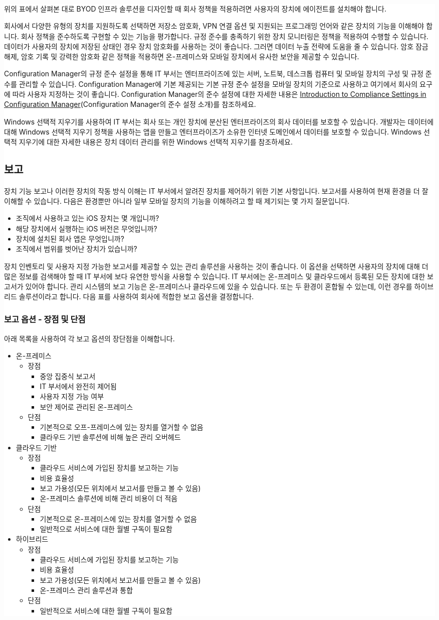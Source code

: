 위의 표에서 살펴본 대로 BYOD 인프라 솔루션을 디자인할 때 회사 정책을 적용하려면 사용자의 장치에 에이전트를 설치해야 합니다.

회사에서 다양한 유형의 장치를 지원하도록 선택하면 저장소 암호화, VPN 연결 옵션 및 지원되는 프로그래밍 언어와 같은 장치의 기능을 이해해야 합니다. 회사 정책을 준수하도록 구현할 수 있는 기능을 평가합니다. 규정 준수를 충족하기 위한 장치 모니터링은 정책을 적용하여 수행할 수 있습니다. 데이터가 사용자의 장치에 저장된 상태인 경우 장치 암호화를 사용하는 것이 좋습니다. 그러면 데이터 누출 전략에 도움을 줄 수 있습니다. 암호 잠금 해제, 암호 기록 및 강력한 암호화 같은 정책을 적용하면 온-프레미스와 모바일 장치에서 유사한 보안을 제공할 수 있습니다.

Configuration Manager의 규정 준수 설정을 통해 IT 부서는 엔터프라이즈에 있는 서버, 노트북, 데스크톱 컴퓨터 및 모바일 장치의 구성 및 규정 준수를 관리할 수 있습니다. Configuration Manager에 기본 제공되는 기본 규정 준수 설정을 모바일 장치의 기준으로 사용하고 여기에서 회사의 요구에 따라 사용자 지정하는 것이 좋습니다. Configuration Manager의 준수 설정에 대한 자세한 내용은 [Introduction to Compliance Settings in Configuration Manager](https://technet.microsoft.com/library/gg682139.aspx)(Configuration Manager의 준수 설정 소개)를 참조하세요.

Windows 선택적 지우기를 사용하여 IT 부서는 회사 또는 개인 장치에 분산된 엔터프라이즈의 회사 데이터를 보호할 수 있습니다. 개발자는 데이터에 대해 Windows 선택적 지우기 정책을 사용하는 앱을 만들고 엔터프라이즈가 소유한 인터넷 도메인에서 데이터를 보호할 수 있습니다. Windows 선택적 지우기에 대한 자세한 내용은 장치 데이터 관리를 위한 Windows 선택적 지우기를 참조하세요.

## 보고

장치 기능 보고나 이러한 장치의 작동 방식 이해는 IT 부서에서 알려진 장치를 제어하기 위한 기본 사항입니다. 보고서를 사용하여 현재 환경을 더 잘 이해할 수 있습니다. 다음은 환경뿐만 아니라 일부 모바일 장치의 기능을 이해하려고 할 때 제기되는 몇 가지 질문입니다.

- 조직에서 사용하고 있는 iOS 장치는 몇 개입니까?
- 해당 장치에서 실행하는 iOS 버전은 무엇입니까?
- 장치에 설치된 회사 앱은 무엇입니까?
- 조직에서 범위를 벗어난 장치가 있습니까?

장치 인벤토리 및 사용자 지정 가능한 보고서를 제공할 수 있는 관리 솔루션을 사용하는 것이 좋습니다. 이 옵션을 선택하면 사용자의 장치에 대해 더 많은 정보를 검색해야 할 때 IT 부서에 보다 유연한 방식을 사용할 수 있습니다. IT 부서에는 온-프레미스 및 클라우드에서 등록된 모든 장치에 대한 보고서가 있어야 합니다. 관리 시스템의 보고 기능은 온-프레미스나 클라우드에 있을 수 있습니다. 또는 두 환경이 혼합될 수 있는데, 이런 경우를 하이브리드 솔루션이라고 합니다. 다음 표를 사용하여 회사에 적합한 보고 옵션을 결정합니다.

### 보고 옵션 - 장점 및 단점

아래 목록을 사용하여 각 보고 옵션의 장단점을 이해합니다.

- 온-프레미스
    - 장점
        - 중앙 집중식 보고서
        - IT 부서에서 완전히 제어됨
        - 사용자 지정 가능 여부
        - 보안 제어로 관리된 온-프레미스
    - 단점
        - 기본적으로 오프-프레미스에 있는 장치를 열거할 수 없음
        - 클라우드 기반 솔루션에 비해 높은 관리 오버헤드
- 클라우드 기반
    - 장점
        - 클라우드 서비스에 가입된 장치를 보고하는 기능
        - 비용 효율성
        - 보고 가용성(모든 위치에서 보고서를 만들고 볼 수 있음)
        - 온-프레미스 솔루션에 비해 관리 비용이 더 적음
    - 단점
        - 기본적으로 온-프레미스에 있는 장치를 열거할 수 없음
        - 일반적으로 서비스에 대한 월별 구독이 필요함
- 하이브리드
    - 장점
        - 클라우드 서비스에 가입된 장치를 보고하는 기능
        - 비용 효율성
        - 보고 가용성(모든 위치에서 보고서를 만들고 볼 수 있음)
        - 온-프레미스 관리 솔루션과 통합
    - 단점
        - 일반적으로 서비스에 대한 월별 구독이 필요함
